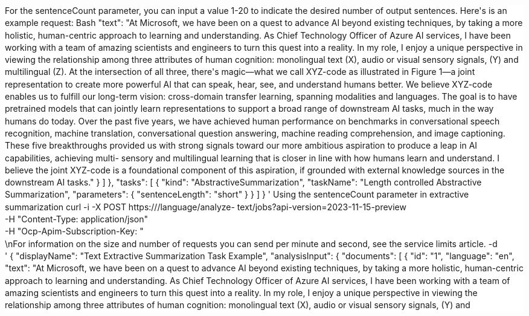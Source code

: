 For the sentenceCount  parameter, you can input a value 1-20 to indicate the desired
number of output sentences.
Here's is an example request:
Bash
        "text": "At Microsoft, we have been on a quest to advance AI beyond 
existing techniques, by taking a more holistic, human-centric approach to 
learning and understanding. As Chief Technology Officer of Azure AI 
services, I have been working with a team of amazing scientists and 
engineers to turn this quest into a reality. In my role, I enjoy a unique 
perspective in viewing the relationship among three attributes of human 
cognition: monolingual text (X), audio or visual sensory signals, (Y) and 
multilingual (Z). At the intersection of all three, there's magic—what we 
call XYZ-code as illustrated in Figure 1—a joint representation to create 
more powerful AI that can speak, hear, see, and understand humans better. We 
believe XYZ-code enables us to fulfill our long-term vision: cross-domain 
transfer learning, spanning modalities and languages. The goal is to have 
pretrained models that can jointly learn representations to support a broad 
range of downstream AI tasks, much in the way humans do today. Over the past 
five years, we have achieved human performance on benchmarks in 
conversational speech recognition, machine translation, conversational 
question answering, machine reading comprehension, and image captioning. 
These five breakthroughs provided us with strong signals toward our more 
ambitious aspiration to produce a leap in AI capabilities, achieving multi-
sensory and multilingual learning that is closer in line with how humans 
learn and understand. I believe the joint XYZ-code is a foundational 
component of this aspiration, if grounded with external knowledge sources in 
the downstream AI tasks."
      }
    ]
  },
  "tasks": [
    {
      "kind": "AbstractiveSummarization",
      "taskName": "Length controlled Abstractive Summarization",
          "parameters": {
          "sentenceLength": "short"
      }
    }
  ]
}
'
Using the sentenceCount parameter in extractive summarization
curl -i -X POST https://<your-language-resource-endpoint>/language/analyze-
text/jobs?api-version=2023-11-15-preview \
-H "Content-Type: application/json" \
-H "Ocp-Apim-Subscription-Key: <your-language-resource-key>" \
\nFor information on the size and number of requests you can send per minute and
second, see the service limits article.
-d \
' 
{
  "displayName": "Text Extractive Summarization Task Example",
  "analysisInput": {
    "documents": [
      {
        "id": "1",
        "language": "en",
        "text": "At Microsoft, we have been on a quest to advance AI beyond 
existing techniques, by taking a more holistic, human-centric approach to 
learning and understanding. As Chief Technology Officer of Azure AI 
services, I have been working with a team of amazing scientists and 
engineers to turn this quest into a reality. In my role, I enjoy a unique 
perspective in viewing the relationship among three attributes of human 
cognition: monolingual text (X), audio or visual sensory signals, (Y) and 